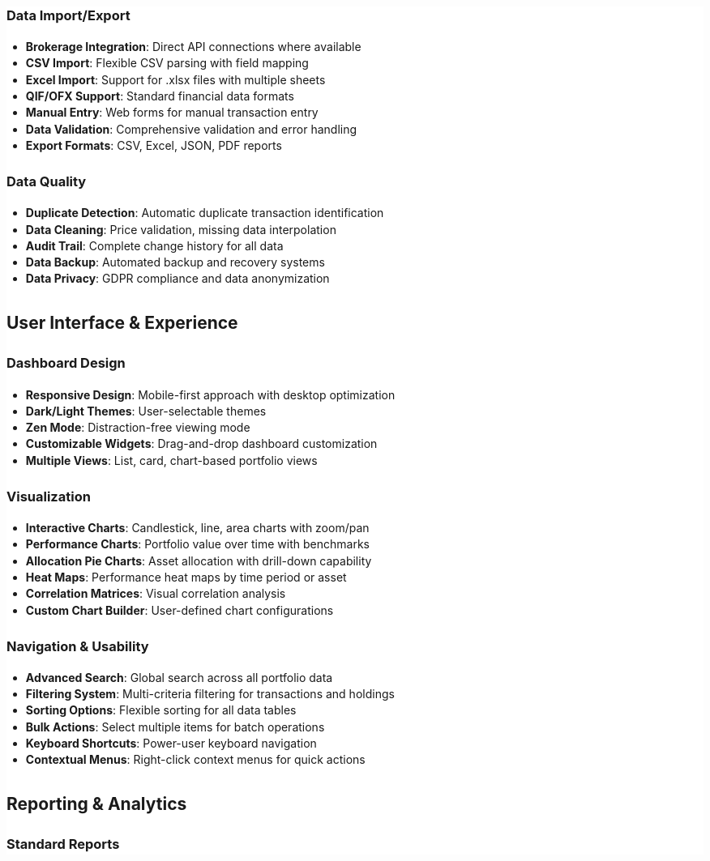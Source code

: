 ### Data Import/Export

- **Brokerage Integration**: Direct API connections where available
- **CSV Import**: Flexible CSV parsing with field mapping
- **Excel Import**: Support for .xlsx files with multiple sheets
- **QIF/OFX Support**: Standard financial data formats
- **Manual Entry**: Web forms for manual transaction entry
- **Data Validation**: Comprehensive validation and error handling
- **Export Formats**: CSV, Excel, JSON, PDF reports

### Data Quality

- **Duplicate Detection**: Automatic duplicate transaction identification
- **Data Cleaning**: Price validation, missing data interpolation
- **Audit Trail**: Complete change history for all data
- **Data Backup**: Automated backup and recovery systems
- **Data Privacy**: GDPR compliance and data anonymization

## User Interface & Experience

### Dashboard Design

- **Responsive Design**: Mobile-first approach with desktop optimization
- **Dark/Light Themes**: User-selectable themes
- **Zen Mode**: Distraction-free viewing mode
- **Customizable Widgets**: Drag-and-drop dashboard customization
- **Multiple Views**: List, card, chart-based portfolio views

### Visualization

- **Interactive Charts**: Candlestick, line, area charts with zoom/pan
- **Performance Charts**: Portfolio value over time with benchmarks
- **Allocation Pie Charts**: Asset allocation with drill-down capability
- **Heat Maps**: Performance heat maps by time period or asset
- **Correlation Matrices**: Visual correlation analysis
- **Custom Chart Builder**: User-defined chart configurations

### Navigation & Usability

- **Advanced Search**: Global search across all portfolio data
- **Filtering System**: Multi-criteria filtering for transactions and holdings
- **Sorting Options**: Flexible sorting for all data tables
- **Bulk Actions**: Select multiple items for batch operations
- **Keyboard Shortcuts**: Power-user keyboard navigation
- **Contextual Menus**: Right-click context menus for quick actions

## Reporting & Analytics

### Standard Reports
